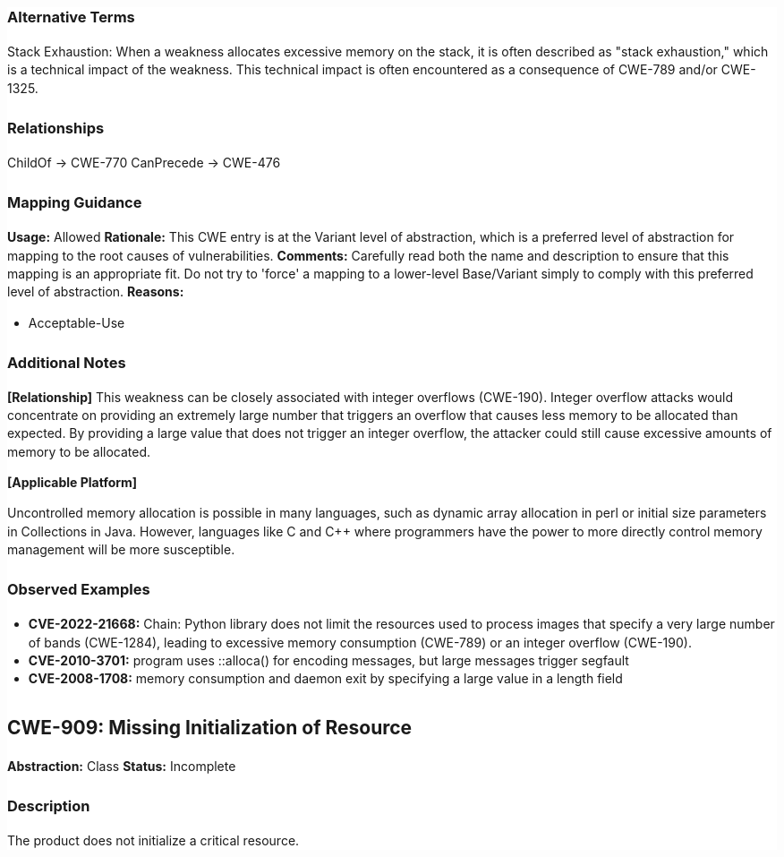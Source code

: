### Alternative Terms
Stack Exhaustion: When a weakness allocates excessive memory on the stack, it is often described as "stack exhaustion," which is a technical impact of the weakness. This technical impact is often encountered as a consequence of CWE-789 and/or CWE-1325.

### Relationships
ChildOf -> CWE-770
CanPrecede -> CWE-476

### Mapping Guidance
**Usage:** Allowed
**Rationale:** This CWE entry is at the Variant level of abstraction, which is a preferred level of abstraction for mapping to the root causes of vulnerabilities.
**Comments:** Carefully read both the name and description to ensure that this mapping is an appropriate fit. Do not try to 'force' a mapping to a lower-level Base/Variant simply to comply with this preferred level of abstraction.
**Reasons:**
- Acceptable-Use


### Additional Notes
**[Relationship]** This weakness can be closely associated with integer overflows (CWE-190). Integer overflow attacks would concentrate on providing an extremely large number that triggers an overflow that causes less memory to be allocated than expected. By providing a large value that does not trigger an integer overflow, the attacker could still cause excessive amounts of memory to be allocated.

**[Applicable Platform]** 

Uncontrolled memory allocation is possible in many languages, such as dynamic array allocation in perl or initial size parameters in Collections in Java. However, languages like C and C++ where programmers have the power to more directly control memory management will be more susceptible.




### Observed Examples
- **CVE-2022-21668:** Chain: Python library does not limit the resources used to process images that specify a very large number of bands (CWE-1284), leading to excessive memory consumption (CWE-789) or an integer overflow (CWE-190).
- **CVE-2010-3701:** program uses ::alloca() for encoding messages, but large messages trigger segfault
- **CVE-2008-1708:** memory consumption and daemon exit by specifying a large value in a length field




## CWE-909: Missing Initialization of Resource
**Abstraction:** Class
**Status:** Incomplete

### Description
The product does not initialize a critical resource.
